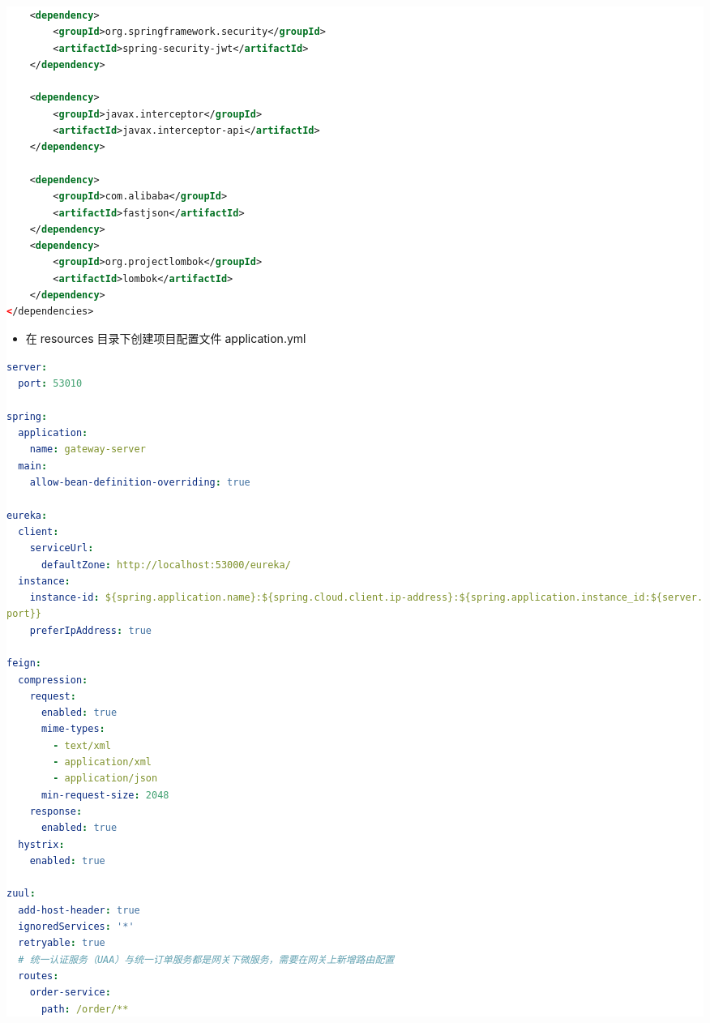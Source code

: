 ```xml
    <dependency>
        <groupId>org.springframework.security</groupId>
        <artifactId>spring-security-jwt</artifactId>
    </dependency>

    <dependency>
        <groupId>javax.interceptor</groupId>
        <artifactId>javax.interceptor-api</artifactId>
    </dependency>

    <dependency>
        <groupId>com.alibaba</groupId>
        <artifactId>fastjson</artifactId>
    </dependency>
    <dependency>
        <groupId>org.projectlombok</groupId>
        <artifactId>lombok</artifactId>
    </dependency>
</dependencies>
```

- 在 resources 目录下创建项目配置文件 application.yml

```yml
server:
  port: 53010

spring:
  application:
    name: gateway-server
  main:
    allow-bean-definition-overriding: true

eureka:
  client:
    serviceUrl:
      defaultZone: http://localhost:53000/eureka/
  instance:
    instance-id: ${spring.application.name}:${spring.cloud.client.ip-address}:${spring.application.instance_id:${server.port}}
    preferIpAddress: true

feign:
  compression:
    request:
      enabled: true
      mime-types:
        - text/xml
        - application/xml
        - application/json
      min-request-size: 2048
    response:
      enabled: true
  hystrix:
    enabled: true

zuul:
  add-host-header: true
  ignoredServices: '*'
  retryable: true
  # 统一认证服务（UAA）与统一订单服务都是网关下微服务，需要在网关上新增路由配置
  routes:
    order-service:
      path: /order/**
```